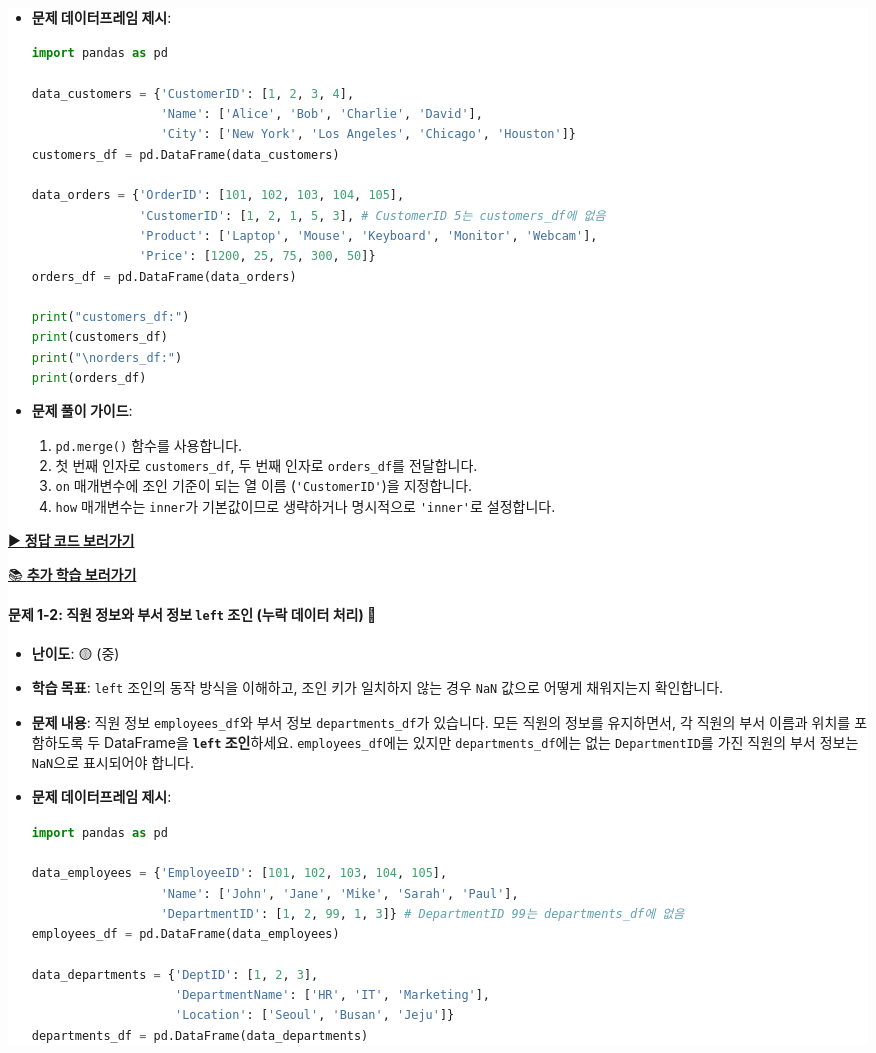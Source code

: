   * **문제 데이터프레임 제시**:

    ```python
    import pandas as pd

    data_customers = {'CustomerID': [1, 2, 3, 4],
                      'Name': ['Alice', 'Bob', 'Charlie', 'David'],
                      'City': ['New York', 'Los Angeles', 'Chicago', 'Houston']}
    customers_df = pd.DataFrame(data_customers)

    data_orders = {'OrderID': [101, 102, 103, 104, 105],
                   'CustomerID': [1, 2, 1, 5, 3], # CustomerID 5는 customers_df에 없음
                   'Product': ['Laptop', 'Mouse', 'Keyboard', 'Monitor', 'Webcam'],
                   'Price': [1200, 25, 75, 300, 50]}
    orders_df = pd.DataFrame(data_orders)

    print("customers_df:")
    print(customers_df)
    print("\norders_df:")
    print(orders_df)
    ```

  * **문제 풀이 가이드**:

    1.  `pd.merge()` 함수를 사용합니다.
    2.  첫 번째 인자로 `customers_df`, 두 번째 인자로 `orders_df`를 전달합니다.
    3.  `on` 매개변수에 조인 기준이 되는 열 이름 (`'CustomerID'`)을 지정합니다.
    4.  `how` 매개변수는 `inner`가 기본값이므로 생략하거나 명시적으로 `'inner'`로 설정합니다.

[▶️ **정답 코드 보러가기**](./solutions/day7_inner_joined.py) 


[📚 **추가 학습 보러가기**](./further_study/outer_join.py)


#### 문제 1-2: 직원 정보와 부서 정보 `left` 조인 (누락 데이터 처리) 🧩

  * **난이도**: 🟡 (중)

  * **학습 목표**: `left` 조인의 동작 방식을 이해하고, 조인 키가 일치하지 않는 경우 `NaN` 값으로 어떻게 채워지는지 확인합니다.

  * **문제 내용**:
    직원 정보 `employees_df`와 부서 정보 `departments_df`가 있습니다. 모든 직원의 정보를 유지하면서, 각 직원의 부서 이름과 위치를 포함하도록 두 DataFrame을 **`left` 조인**하세요. `employees_df`에는 있지만 `departments_df`에는 없는 `DepartmentID`를 가진 직원의 부서 정보는 `NaN`으로 표시되어야 합니다.

  * **문제 데이터프레임 제시**:

    ```python
    import pandas as pd

    data_employees = {'EmployeeID': [101, 102, 103, 104, 105],
                      'Name': ['John', 'Jane', 'Mike', 'Sarah', 'Paul'],
                      'DepartmentID': [1, 2, 99, 1, 3]} # DepartmentID 99는 departments_df에 없음
    employees_df = pd.DataFrame(data_employees)

    data_departments = {'DeptID': [1, 2, 3],
                        'DepartmentName': ['HR', 'IT', 'Marketing'],
                        'Location': ['Seoul', 'Busan', 'Jeju']}
    departments_df = pd.DataFrame(data_departments)
